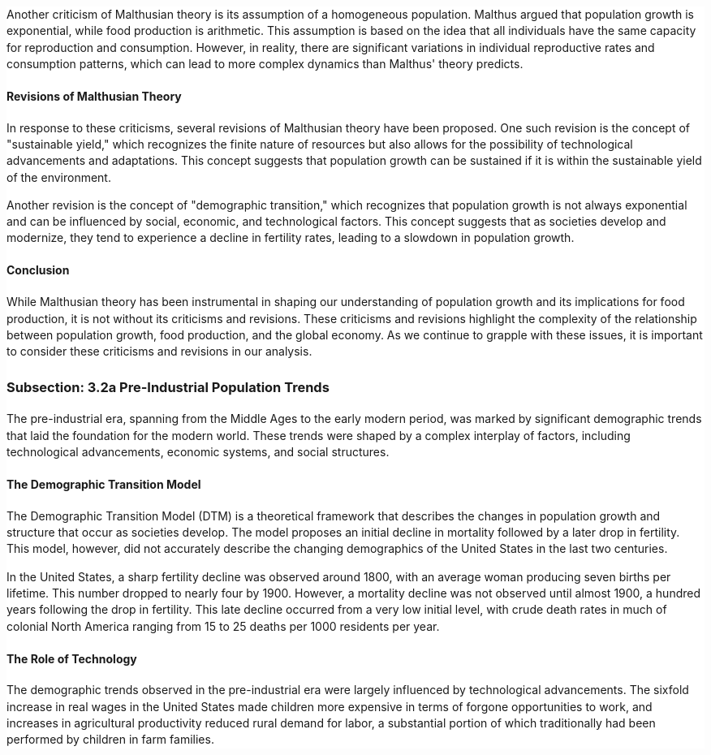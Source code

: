 Another criticism of Malthusian theory is its assumption of a homogeneous population. Malthus argued that population growth is exponential, while food production is arithmetic. This assumption is based on the idea that all individuals have the same capacity for reproduction and consumption. However, in reality, there are significant variations in individual reproductive rates and consumption patterns, which can lead to more complex dynamics than Malthus' theory predicts.

#### Revisions of Malthusian Theory

In response to these criticisms, several revisions of Malthusian theory have been proposed. One such revision is the concept of "sustainable yield," which recognizes the finite nature of resources but also allows for the possibility of technological advancements and adaptations. This concept suggests that population growth can be sustained if it is within the sustainable yield of the environment.

Another revision is the concept of "demographic transition," which recognizes that population growth is not always exponential and can be influenced by social, economic, and technological factors. This concept suggests that as societies develop and modernize, they tend to experience a decline in fertility rates, leading to a slowdown in population growth.

#### Conclusion

While Malthusian theory has been instrumental in shaping our understanding of population growth and its implications for food production, it is not without its criticisms and revisions. These criticisms and revisions highlight the complexity of the relationship between population growth, food production, and the global economy. As we continue to grapple with these issues, it is important to consider these criticisms and revisions in our analysis.





### Subsection: 3.2a Pre-Industrial Population Trends

The pre-industrial era, spanning from the Middle Ages to the early modern period, was marked by significant demographic trends that laid the foundation for the modern world. These trends were shaped by a complex interplay of factors, including technological advancements, economic systems, and social structures.

#### The Demographic Transition Model

The Demographic Transition Model (DTM) is a theoretical framework that describes the changes in population growth and structure that occur as societies develop. The model proposes an initial decline in mortality followed by a later drop in fertility. This model, however, did not accurately describe the changing demographics of the United States in the last two centuries.

In the United States, a sharp fertility decline was observed around 1800, with an average woman producing seven births per lifetime. This number dropped to nearly four by 1900. However, a mortality decline was not observed until almost 1900, a hundred years following the drop in fertility. This late decline occurred from a very low initial level, with crude death rates in much of colonial North America ranging from 15 to 25 deaths per 1000 residents per year.

#### The Role of Technology

The demographic trends observed in the pre-industrial era were largely influenced by technological advancements. The sixfold increase in real wages in the United States made children more expensive in terms of forgone opportunities to work, and increases in agricultural productivity reduced rural demand for labor, a substantial portion of which traditionally had been performed by children in farm families.
